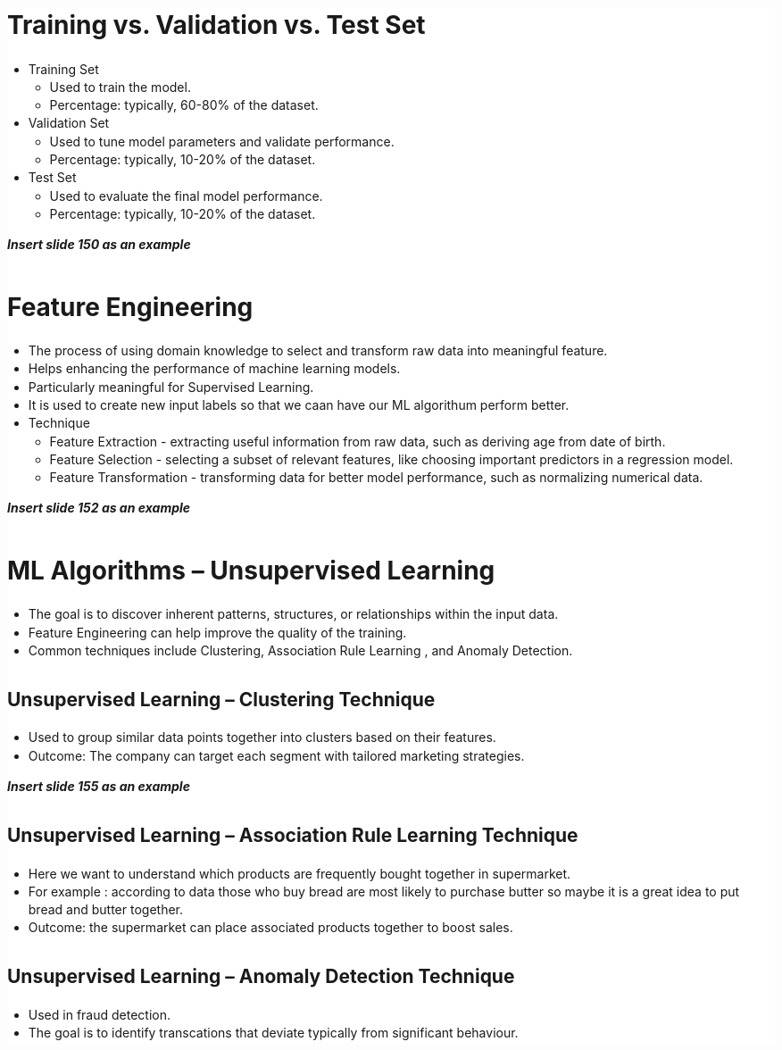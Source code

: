 # Training vs. Validation vs. Test Set  
* Training Set  
    - Used to train the model.  
    - Percentage: typically, 60-80% of the dataset.  
* Validation Set  
    - Used to tune model parameters and validate performance.  
    - Percentage: typically, 10-20% of the dataset.  
* Test Set  
    - Used to evaluate the final model performance.  
    - Percentage: typically, 10-20% of the dataset.  

***Insert slide 150 as an example***  

# Feature Engineering  
* The process of using domain knowledge to select and transform raw data into meaningful feature.  
* Helps enhancing the performance of machine learning models.  
* Particularly meaningful for Supervised Learning. 
* It is used to create new input labels so that we caan have our ML algorithum perform better.  
* Technique  
    - Feature Extraction - extracting useful information from raw data, such as deriving age from date of birth.  
    - Feature Selection - selecting a subset of relevant features, like choosing important predictors in a regression model.  
    - Feature Transformation - transforming data for better model performance, such as normalizing numerical data.  

***Insert slide 152 as an example***  

# ML Algorithms – Unsupervised Learning  
* The goal is to discover inherent patterns, structures, or relationships within the input data.  
* Feature Engineering can help improve the quality of the training.  
* Common techniques include Clustering, Association Rule Learning , and Anomaly Detection.  

## Unsupervised Learning – Clustering Technique  
* Used to group similar data points together into clusters based on their features.  
* Outcome: The company can target each segment with tailored marketing strategies.  

***Insert slide 155  as an example***   

## Unsupervised Learning – Association Rule Learning Technique  
* Here we want to understand which products are frequently bought together in supermarket.  
* For example : according to data those who buy bread are most likely to purchase butter so maybe it is a great idea to put bread and butter together.  
* Outcome: the supermarket can place associated products together to boost sales.  

## Unsupervised Learning – Anomaly Detection Technique  
* Used in fraud detection.  
* The goal is to identify transcations that deviate typically from significant behaviour.  

